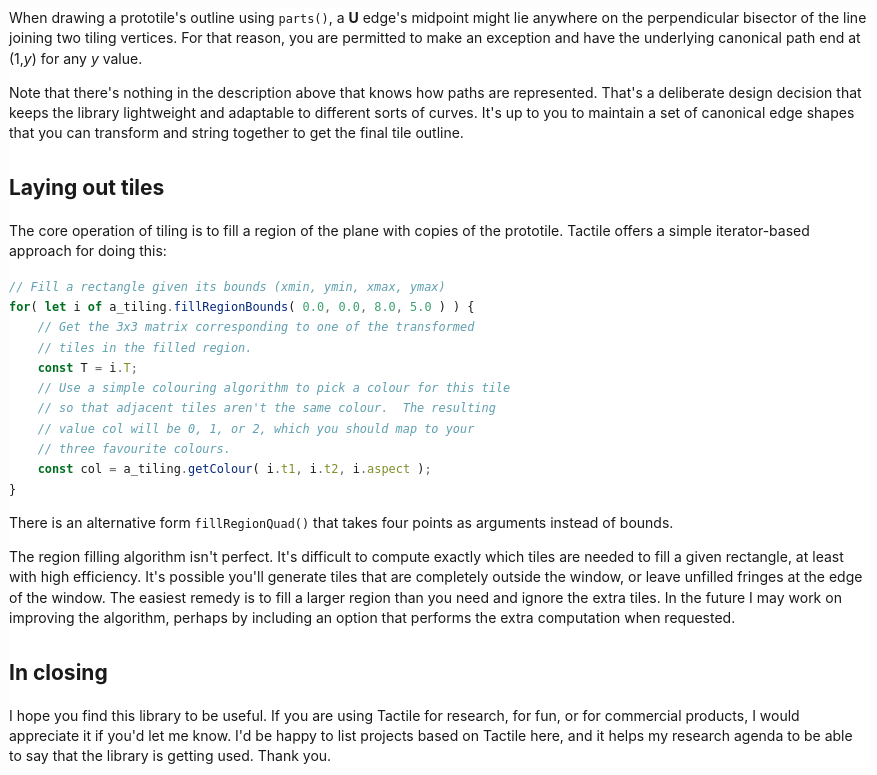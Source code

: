 When drawing a prototile's outline using `parts()`, a **U** edge's midpoint might lie anywhere on the perpendicular bisector of the line joining two tiling vertices. For that reason, you are permitted to make an exception and have the underlying canonical path end at (1,_y_) for any _y_ value.

Note that there's nothing in the description above that knows how paths are represented. That's a deliberate design decision that keeps the library lightweight and adaptable to different sorts of curves.  It's up to you to maintain a set of canonical edge shapes that you can transform and string together to get the final tile outline. 

## Laying out tiles

The core operation of tiling is to fill a region of the plane with copies of the prototile.  Tactile offers a simple iterator-based approach for doing this:

```Javascript
// Fill a rectangle given its bounds (xmin, ymin, xmax, ymax)
for( let i of a_tiling.fillRegionBounds( 0.0, 0.0, 8.0, 5.0 ) ) {
    // Get the 3x3 matrix corresponding to one of the transformed
    // tiles in the filled region.
    const T = i.T;
    // Use a simple colouring algorithm to pick a colour for this tile
    // so that adjacent tiles aren't the same colour.  The resulting
    // value col will be 0, 1, or 2, which you should map to your
    // three favourite colours.
    const col = a_tiling.getColour( i.t1, i.t2, i.aspect );
}
```

There is an alternative form `fillRegionQuad()` that takes four points as arguments instead of bounds.

The region filling algorithm isn't perfect.  It's difficult to compute exactly which tiles are needed to fill a given rectangle, at least with high efficiency.  It's possible you'll generate tiles that are completely outside the window, or leave unfilled fringes at the edge of the window.  The easiest remedy is to fill a larger region than you need and ignore the extra tiles.  In the future I may work on improving the algorithm, perhaps by including an option that performs the extra computation when requested.

## In closing

I hope you find this library to be useful.  If you are using Tactile for research, for fun, or for commercial products, I would appreciate it if you'd let me know.  I'd be happy to list projects based on Tactile here, and it helps my research agenda to be able to say that the library is getting used.  Thank you.

[phd]: https://cs.uwaterloo.ca/~csk/other/phd/
[p5js]: https://p5js.org/
[quickset]: https://github.com/bit101/quicksettings
[tactile]: https://github.com/isohedral/tactile
[demo]: http://isohedral.ca/software/tactile/
[mybook]: https://www.amazon.com/Introductory-Computer-Graphics-Synthesis-Animation/dp/1608450171
